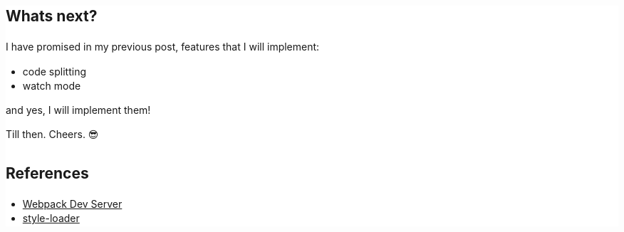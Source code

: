 ## Whats next?

I have promised in my previous post, features that I will implement:

- code splitting
- watch mode

and yes, I will implement them!

Till then. Cheers. 😎

## References

- [Webpack Dev Server](https://github.com/webpack/webpack-dev-server)
- [style-loader](https://github.com/webpack-contrib/style-loader)
